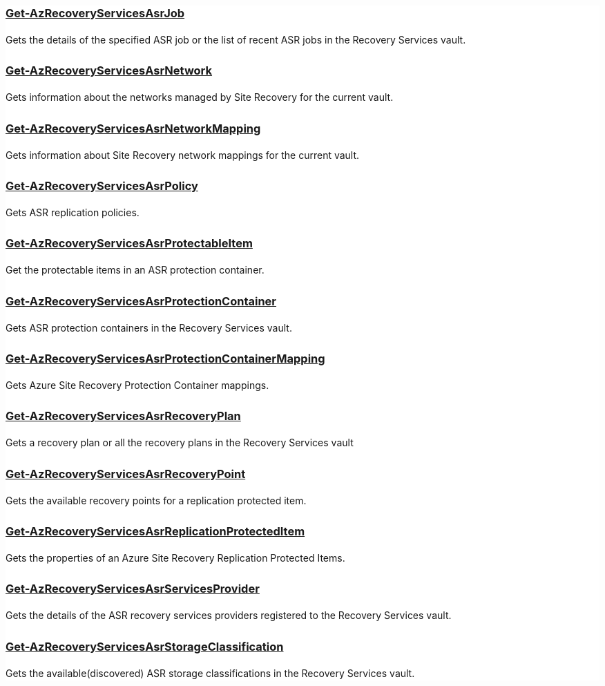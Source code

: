### [Get-AzRecoveryServicesAsrJob](Get-AzRecoveryServicesAsrJob.md)
Gets the details of the specified ASR job or the list of recent ASR jobs in the Recovery Services vault.

### [Get-AzRecoveryServicesAsrNetwork](Get-AzRecoveryServicesAsrNetwork.md)
Gets information about the networks managed by Site Recovery for the current vault.

### [Get-AzRecoveryServicesAsrNetworkMapping](Get-AzRecoveryServicesAsrNetworkMapping.md)
Gets information about Site Recovery network mappings for the current vault.

### [Get-AzRecoveryServicesAsrPolicy](Get-AzRecoveryServicesAsrPolicy.md)
Gets ASR replication policies.

### [Get-AzRecoveryServicesAsrProtectableItem](Get-AzRecoveryServicesAsrProtectableItem.md)
Get the protectable items in an ASR protection container.

### [Get-AzRecoveryServicesAsrProtectionContainer](Get-AzRecoveryServicesAsrProtectionContainer.md)
Gets ASR protection containers in the Recovery Services vault.

### [Get-AzRecoveryServicesAsrProtectionContainerMapping](Get-AzRecoveryServicesAsrProtectionContainerMapping.md)
Gets Azure Site Recovery Protection Container mappings.

### [Get-AzRecoveryServicesAsrRecoveryPlan](Get-AzRecoveryServicesAsrRecoveryPlan.md)
Gets a recovery plan or all the recovery plans in the Recovery Services vault

### [Get-AzRecoveryServicesAsrRecoveryPoint](Get-AzRecoveryServicesAsrRecoveryPoint.md)
Gets the available recovery points for a replication protected item.

### [Get-AzRecoveryServicesAsrReplicationProtectedItem](Get-AzRecoveryServicesAsrReplicationProtectedItem.md)
Gets the properties of an Azure Site Recovery Replication Protected Items.

### [Get-AzRecoveryServicesAsrServicesProvider](Get-AzRecoveryServicesAsrServicesProvider.md)
Gets the details of the ASR recovery services providers registered to the Recovery Services vault.

### [Get-AzRecoveryServicesAsrStorageClassification](Get-AzRecoveryServicesAsrStorageClassification.md)
Gets the available(discovered) ASR storage classifications in the Recovery Services vault.
